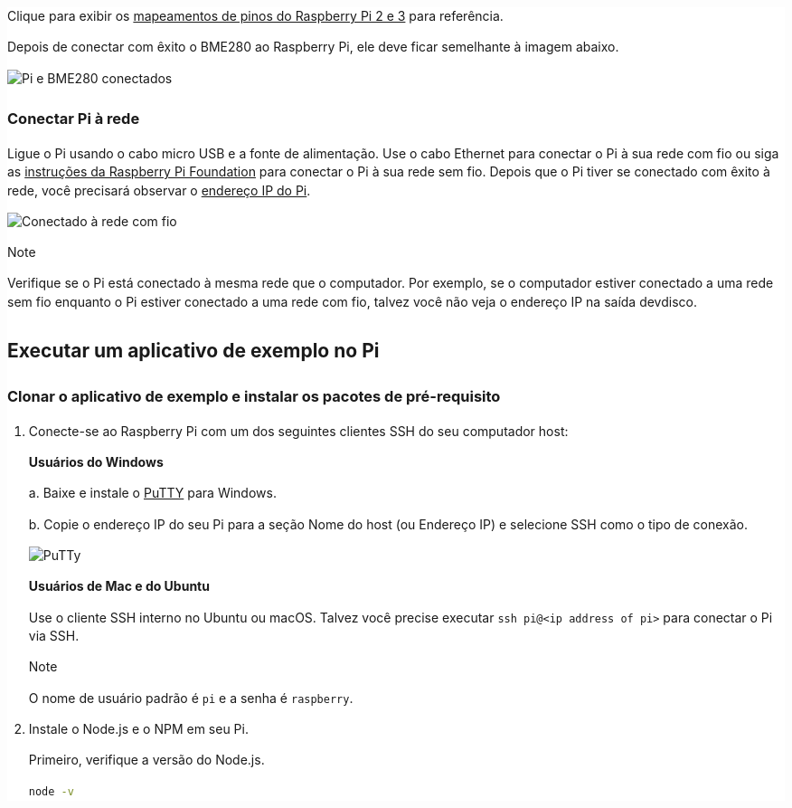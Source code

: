 Clique para exibir os [mapeamentos de pinos do Raspberry Pi 2 e 3](https://developer.microsoft.com/windows/iot/docs/pinmappingsrpi) para referência.

Depois de conectar com êxito o BME280 ao Raspberry Pi, ele deve ficar semelhante à imagem abaixo.

![Pi e BME280 conectados](./media/iot-hub-raspberry-pi-kit-node-get-started/4_connected-pi.jpg)

### <a name="connect-pi-to-the-network"></a>Conectar Pi à rede

Ligue o Pi usando o cabo micro USB e a fonte de alimentação. Use o cabo Ethernet para conectar o Pi à sua rede com fio ou siga as [instruções da Raspberry Pi Foundation](https://www.raspberrypi.org/learning/software-guide/wifi/) para conectar o Pi à sua rede sem fio. Depois que o Pi tiver se conectado com êxito à rede, você precisará observar o [endereço IP do Pi](https://learn.adafruit.com/adafruits-raspberry-pi-lesson-3-network-setup/finding-your-pis-ip-address).

![Conectado à rede com fio](./media/iot-hub-raspberry-pi-kit-node-get-started/5_power-on-pi.jpg)

> [!NOTE]
> Verifique se o Pi está conectado à mesma rede que o computador. Por exemplo, se o computador estiver conectado a uma rede sem fio enquanto o Pi estiver conectado a uma rede com fio, talvez você não veja o endereço IP na saída devdisco.

## <a name="run-a-sample-application-on-pi"></a>Executar um aplicativo de exemplo no Pi

### <a name="clone-sample-application-and-install-the-prerequisite-packages"></a>Clonar o aplicativo de exemplo e instalar os pacotes de pré-requisito

1. Conecte-se ao Raspberry Pi com um dos seguintes clientes SSH do seu computador host:
   
   **Usuários do Windows**
  
    a. Baixe e instale o [PuTTY](http://www.putty.org/) para Windows. 

   b. Copie o endereço IP do seu Pi para a seção Nome do host (ou Endereço IP) e selecione SSH como o tipo de conexão.
   
   ![PuTTy](./media/iot-hub-raspberry-pi-kit-node-get-started/7_putty-windows.png)
   
   **Usuários de Mac e do Ubuntu**
   
   Use o cliente SSH interno no Ubuntu ou macOS. Talvez você precise executar `ssh pi@<ip address of pi>` para conectar o Pi via SSH.

   > [!NOTE] 
   > O nome de usuário padrão é `pi` e a senha é `raspberry`.

2. Instale o Node.js e o NPM em seu Pi.
   
   Primeiro, verifique a versão do Node.js. 
   
   ```bash
   node -v
   ```
